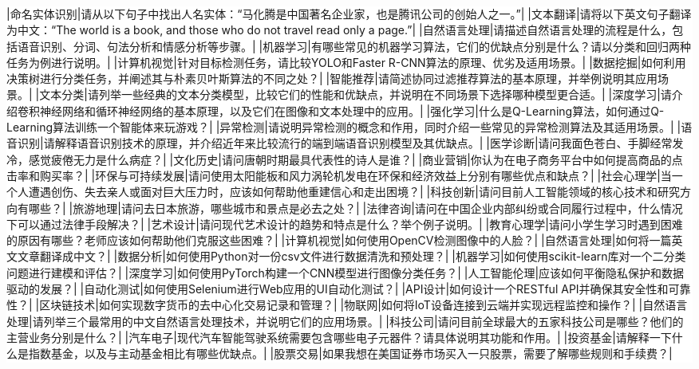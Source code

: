 |命名实体识别|请从以下句子中找出人名实体：“马化腾是中国著名企业家，也是腾讯公司的创始人之一。”|
|文本翻译|请将以下英文句子翻译为中文：“The world is a book, and those who do not travel read only a page.”|
|自然语言处理|请描述自然语言处理的流程是什么，包括语音识别、分词、句法分析和情感分析等步骤。|
|机器学习|有哪些常见的机器学习算法，它们的优缺点分别是什么？请以分类和回归两种任务为例进行说明。|
|计算机视觉|针对目标检测任务，请比较YOLO和Faster R-CNN算法的原理、优劣及适用场景。|
|数据挖掘|如何利用决策树进行分类任务，并阐述其与朴素贝叶斯算法的不同之处？|
|智能推荐|请简述协同过滤推荐算法的基本原理，并举例说明其应用场景。|
|文本分类|请列举一些经典的文本分类模型，比较它们的性能和优缺点，并说明在不同场景下选择哪种模型更合适。|
|深度学习|请介绍卷积神经网络和循环神经网络的基本原理，以及它们在图像和文本处理中的应用。|
|强化学习|什么是Q-Learning算法，如何通过Q-Learning算法训练一个智能体来玩游戏？|
|异常检测|请说明异常检测的概念和作用，同时介绍一些常见的异常检测算法及其适用场景。|
|语音识别|请解释语音识别技术的原理，并介绍近年来比较流行的端到端语音识别模型及其优缺点。|
|医学诊断|请问我面色苍白、手脚经常发冷，感觉疲倦无力是什么病症？|
|文化历史|请问唐朝时期最具代表性的诗人是谁？|
|商业营销|你认为在电子商务平台中如何提高商品的点击率和购买率？|
|环保与可持续发展|请问使用太阳能板和风力涡轮机发电在环保和经济效益上分别有哪些优点和缺点？|
|社会心理学|当一个人遭遇创伤、失去亲人或面对巨大压力时，应该如何帮助他重建信心和走出困境？|
|科技创新|请问目前人工智能领域的核心技术和研究方向有哪些？|
|旅游地理|请问去日本旅游，哪些城市和景点是必去之处？|
|法律咨询|请问在中国企业内部纠纷或合同履行过程中，什么情况下可以通过法律手段解决？|
|艺术设计|请问现代艺术设计的趋势和特点是什么？举个例子说明。|
|教育心理学|请问小学生学习时遇到困难的原因有哪些？老师应该如何帮助他们克服这些困难？|
|计算机视觉|如何使用OpenCV检测图像中的人脸？|
|自然语言处理|如何将一篇英文文章翻译成中文？|
|数据分析|如何使用Python对一份csv文件进行数据清洗和预处理？|
|机器学习|如何使用scikit-learn库对一个二分类问题进行建模和评估？|
|深度学习|如何使用PyTorch构建一个CNN模型进行图像分类任务？|
|人工智能伦理|应该如何平衡隐私保护和数据驱动的发展？|
|自动化测试|如何使用Selenium进行Web应用的UI自动化测试？|
|API设计|如何设计一个RESTful API并确保其安全性和可靠性？|
|区块链技术|如何实现数字货币的去中心化交易记录和管理？|
|物联网|如何将IoT设备连接到云端并实现远程监控和操作？|
|自然语言处理|请列举三个最常用的中文自然语言处理技术，并说明它们的应用场景。|
|科技公司|请问目前全球最大的五家科技公司是哪些？他们的主营业务分别是什么？|
|汽车电子|现代汽车智能驾驶系统需要包含哪些电子元器件？请具体说明其功能和作用。|
|投资基金|请解释一下什么是指数基金，以及与主动基金相比有哪些优缺点。|
|股票交易|如果我想在美国证券市场买入一只股票，需要了解哪些规则和手续费？|